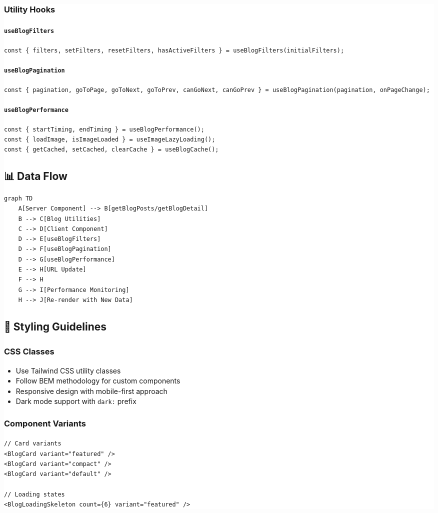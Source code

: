 ### Utility Hooks

#### `useBlogFilters`
```tsx
const { filters, setFilters, resetFilters, hasActiveFilters } = useBlogFilters(initialFilters);
```

#### `useBlogPagination`
```tsx
const { pagination, goToPage, goToNext, goToPrev, canGoNext, canGoPrev } = useBlogPagination(pagination, onPageChange);
```

#### `useBlogPerformance`
```tsx
const { startTiming, endTiming } = useBlogPerformance();
const { loadImage, isImageLoaded } = useImageLazyLoading();
const { getCached, setCached, clearCache } = useBlogCache();
```

## 📊 Data Flow

```mermaid
graph TD
    A[Server Component] --> B[getBlogPosts/getBlogDetail]
    B --> C[Blog Utilities]
    C --> D[Client Component]
    D --> E[useBlogFilters]
    D --> F[useBlogPagination]
    D --> G[useBlogPerformance]
    E --> H[URL Update]
    F --> H
    G --> I[Performance Monitoring]
    H --> J[Re-render with New Data]
```

## 🎨 Styling Guidelines

### CSS Classes
- Use Tailwind CSS utility classes
- Follow BEM methodology for custom components
- Responsive design with mobile-first approach
- Dark mode support with `dark:` prefix

### Component Variants
```tsx
// Card variants
<BlogCard variant="featured" />
<BlogCard variant="compact" />
<BlogCard variant="default" />

// Loading states
<BlogLoadingSkeleton count={6} variant="featured" />
```
